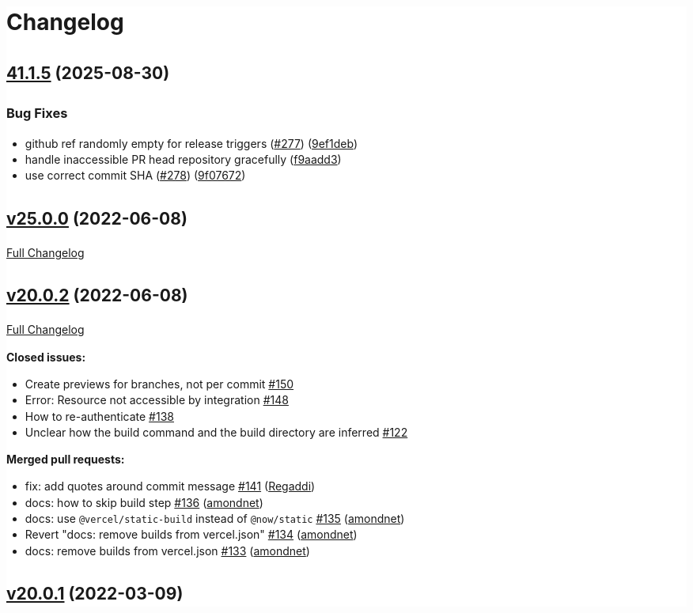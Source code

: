 # Changelog

## [41.1.5](https://github.com/amondnet/vercel-action/compare/v41.1.4...v41.1.5) (2025-08-30)


### Bug Fixes

* github ref randomly empty for release triggers ([#277](https://github.com/amondnet/vercel-action/issues/277)) ([9ef1deb](https://github.com/amondnet/vercel-action/commit/9ef1deba160a11eaa7bb9a256eadde16513c7d46))
* handle inaccessible PR head repository gracefully ([f9aadd3](https://github.com/amondnet/vercel-action/commit/f9aadd3303aeb96f7003366b164cb06a2b54d69e))
* use correct commit SHA ([#278](https://github.com/amondnet/vercel-action/issues/278)) ([9f07672](https://github.com/amondnet/vercel-action/commit/9f07672661f866626bf48680190c656d3dd1cded))

## [v25.0.0](https://github.com/amondnet/vercel-action/tree/v25.0.0) (2022-06-08)

[Full Changelog](https://github.com/amondnet/vercel-action/compare/v20.0.2...v25.0.0)

## [v20.0.2](https://github.com/amondnet/vercel-action/tree/v20.0.2) (2022-06-08)

[Full Changelog](https://github.com/amondnet/vercel-action/compare/v20.0.1...v20.0.2)

**Closed issues:**

- Create previews for branches, not per commit [\#150](https://github.com/amondnet/vercel-action/issues/150)
- Error: Resource not accessible by integration [\#148](https://github.com/amondnet/vercel-action/issues/148)
- How to re-authenticate [\#138](https://github.com/amondnet/vercel-action/issues/138)
- Unclear how the build command and the build directory are inferred [\#122](https://github.com/amondnet/vercel-action/issues/122)

**Merged pull requests:**

- fix: add quotes around commit message [\#141](https://github.com/amondnet/vercel-action/pull/141) ([Regaddi](https://github.com/Regaddi))
- docs: how to skip build step [\#136](https://github.com/amondnet/vercel-action/pull/136) ([amondnet](https://github.com/amondnet))
- docs: use `@vercel/static-build` instead of `@now/static` [\#135](https://github.com/amondnet/vercel-action/pull/135) ([amondnet](https://github.com/amondnet))
- Revert "docs: remove builds from vercel.json" [\#134](https://github.com/amondnet/vercel-action/pull/134) ([amondnet](https://github.com/amondnet))
- docs: remove builds from vercel.json [\#133](https://github.com/amondnet/vercel-action/pull/133) ([amondnet](https://github.com/amondnet))

## [v20.0.1](https://github.com/amondnet/vercel-action/tree/v20.0.1) (2022-03-09)
